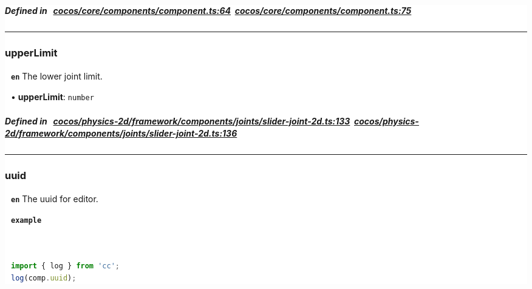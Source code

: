 ##### Defined in &nbsp;   [cocos/core/components/component.ts:64](https://github.com/cocos-creator/engine/blob/c7bf6b8a9/cocos/core/components/component.ts#L64)&nbsp;   [cocos/core/components/component.ts:75](https://github.com/cocos-creator/engine/blob/c7bf6b8a9/cocos/core/components/component.ts#L75)&nbsp;


___


### upperLimit
<div style="margin-left: 10px;">




**`en`** 
The lower joint limit.




•  **upperLimit**:
 ``number`` 
</div>

##### Defined in &nbsp;   [cocos/physics-2d/framework/components/joints/slider-joint-2d.ts:133](https://github.com/cocos-creator/engine/blob/c7bf6b8a9/cocos/physics-2d/framework/components/joints/slider-joint-2d.ts#L133)&nbsp;   [cocos/physics-2d/framework/components/joints/slider-joint-2d.ts:136](https://github.com/cocos-creator/engine/blob/c7bf6b8a9/cocos/physics-2d/framework/components/joints/slider-joint-2d.ts#L136)&nbsp;


___


### uuid
<div style="margin-left: 10px;">




**`en`** The uuid for editor.





**`example`**

```ts


import { log } from 'cc';
log(comp.uuid);


```
